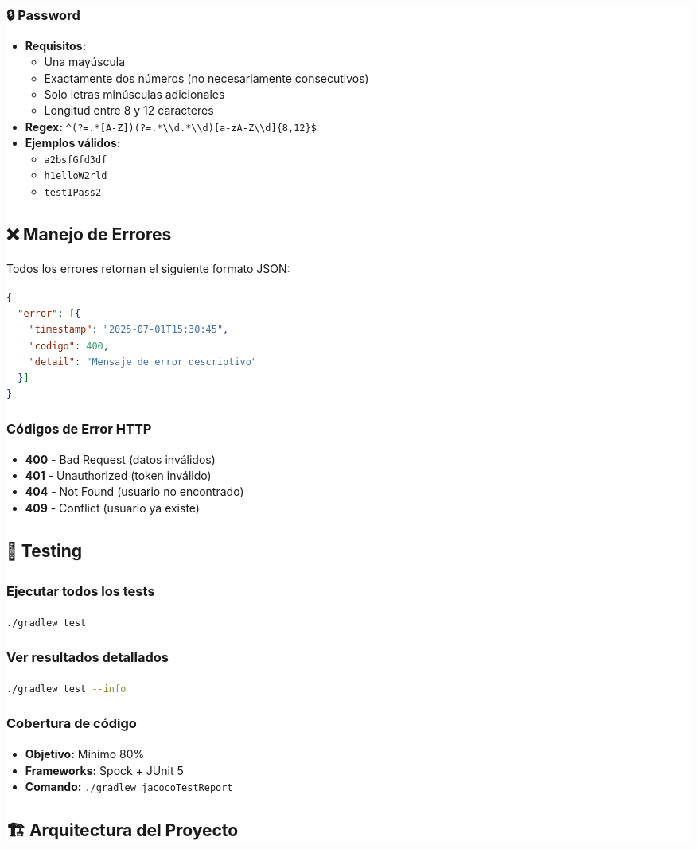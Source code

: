 ### 🔒 Password
- **Requisitos:**
    - Una mayúscula
    - Exactamente dos números (no necesariamente consecutivos)
    - Solo letras minúsculas adicionales
    - Longitud entre 8 y 12 caracteres
- **Regex:** `^(?=.*[A-Z])(?=.*\\d.*\\d)[a-zA-Z\\d]{8,12}$`
- **Ejemplos válidos:**
    - `a2bsfGfd3df`
    - `h1elloW2rld`
    - `test1Pass2`

## ❌ Manejo de Errores

Todos los errores retornan el siguiente formato JSON:

```json
{
  "error": [{
    "timestamp": "2025-07-01T15:30:45",
    "codigo": 400,
    "detail": "Mensaje de error descriptivo"
  }]
}
```

### Códigos de Error HTTP
- **400** - Bad Request (datos inválidos)
- **401** - Unauthorized (token inválido)
- **404** - Not Found (usuario no encontrado)
- **409** - Conflict (usuario ya existe)

## 🧪 Testing

### Ejecutar todos los tests
```bash
./gradlew test
```

### Ver resultados detallados
```bash
./gradlew test --info
```

### Cobertura de código
- **Objetivo:** Mínimo 80%
- **Frameworks:** Spock + JUnit 5
- **Comando:** `./gradlew jacocoTestReport`

## 🏗 Arquitectura del Proyecto
